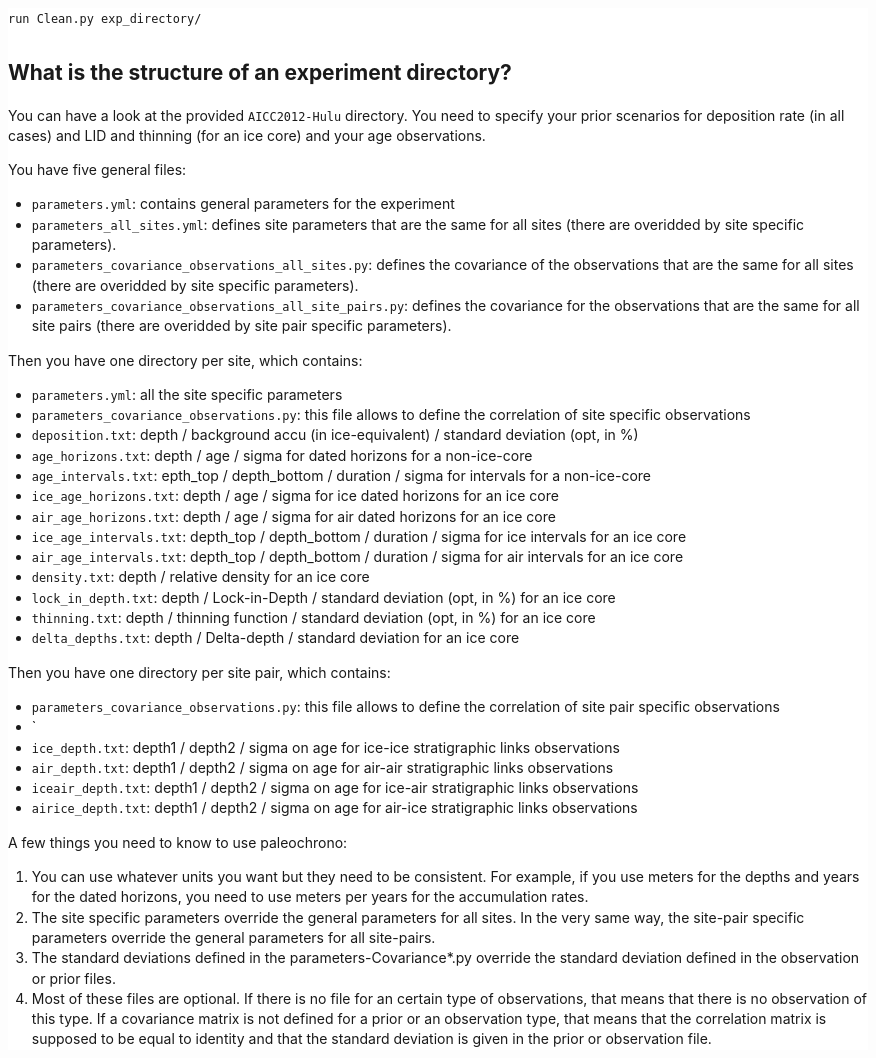 ```
run Clean.py exp_directory/
```


What is the structure of an experiment directory?
-------------------------------------------------

You can have a look at the provided `AICC2012-Hulu` directory.
You need to specify your prior scenarios for deposition rate (in all cases) and LID and thinning
(for an ice core) and your age observations.

You have five general files:
- `parameters.yml`: contains general parameters for the
experiment
- `parameters_all_sites.yml`: defines site parameters that are the same
for all sites (there are overidded by site specific parameters).
- `parameters_covariance_observations_all_sites.py`: defines the covariance of the
observations that are the same for all sites  (there are overidded by site specific parameters).
- `parameters_covariance_observations_all_site_pairs.py`: defines the covariance for the
observations that are the same for all site pairs  (there are overidded by site pair specific
parameters).

Then you have one directory per site, which contains:
- `parameters.yml`: all the site specific parameters
- `parameters_covariance_observations.py`: this file allows to define the correlation of site
 specific observations
- `deposition.txt`: depth / background accu (in ice-equivalent) / standard deviation (opt, in %)
- `age_horizons.txt`: depth / age / sigma for dated horizons for a non-ice-core
- `age_intervals.txt`: epth\_top / depth\_bottom / duration / sigma for intervals for a non-ice-core
- `ice_age_horizons.txt`: depth / age / sigma for ice dated horizons for an ice core
- `air_age_horizons.txt`: depth / age / sigma for air dated horizons for an ice core
- `ice_age_intervals.txt`: depth\_top / depth\_bottom / duration / sigma for ice intervals for an
ice core
- `air_age_intervals.txt`: depth\_top / depth\_bottom / duration / sigma for air intervals for an
ice core
- `density.txt`: depth / relative density for an ice core
- `lock_in_depth.txt`: depth / Lock-in-Depth / standard deviation (opt, in %) for an ice core
- `thinning.txt`: depth / thinning function / standard deviation (opt, in %) for an ice core
- `delta_depths.txt`: depth / Delta-depth / standard deviation for an ice core

Then you have one directory per site pair, which contains:
- `parameters_covariance_observations.py`: this file allows to define the correlation of site pair
specific observations
- `
- `ice_depth.txt`: depth1 / depth2 / sigma on age for ice-ice stratigraphic links observations
- `air_depth.txt`: depth1 / depth2 / sigma on age for air-air stratigraphic links observations
- `iceair_depth.txt`: depth1 / depth2 / sigma on age for ice-air stratigraphic links observations
- `airice_depth.txt`: depth1 / depth2 / sigma on age for air-ice stratigraphic links observations

A few things you need to know to use paleochrono:
1) You can use whatever units you want but they need to be consistent. For example, if you use meters for the depths and years for the dated horizons, you need to use meters per years for the accumulation rates. 
2) The site specific parameters override the general parameters for all sites. In the very same way, the site-pair specific parameters override the general parameters for all site-pairs.
3) The standard deviations defined in the parameters-Covariance*.py override the standard deviation defined in the observation or prior files.
4) Most of these files are optional. If there is no file for an certain type of observations, that means that there is no observation of this type. If a covariance matrix is not defined for a prior or an observation type, that means that the correlation matrix is supposed to be equal to identity and that the standard deviation is given in the prior or observation file.
